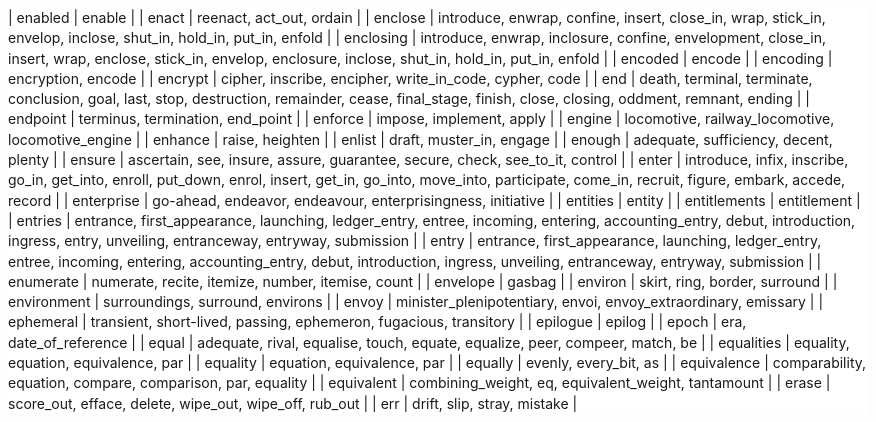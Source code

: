 | enabled | enable |
| enact | reenact, act_out, ordain |
| enclose | introduce, enwrap, confine, insert, close_in, wrap, stick_in, envelop, inclose, shut_in, hold_in, put_in, enfold |
| enclosing | introduce, enwrap, inclosure, confine, envelopment, close_in, insert, wrap, enclose, stick_in, envelop, enclosure, inclose, shut_in, hold_in, put_in, enfold |
| encoded | encode |
| encoding | encryption, encode |
| encrypt | cipher, inscribe, encipher, write_in_code, cypher, code |
| end | death, terminal, terminate, conclusion, goal, last, stop, destruction, remainder, cease, final_stage, finish, close, closing, oddment, remnant, ending |
| endpoint | terminus, termination, end_point |
| enforce | impose, implement, apply |
| engine | locomotive, railway_locomotive, locomotive_engine |
| enhance | raise, heighten |
| enlist | draft, muster_in, engage |
| enough | adequate, sufficiency, decent, plenty |
| ensure | ascertain, see, insure, assure, guarantee, secure, check, see_to_it, control |
| enter | introduce, infix, inscribe, go_in, get_into, enroll, put_down, enrol, insert, get_in, go_into, move_into, participate, come_in, recruit, figure, embark, accede, record |
| enterprise | go-ahead, endeavor, endeavour, enterprisingness, initiative |
| entities | entity |
| entitlements | entitlement |
| entries | entrance, first_appearance, launching, ledger_entry, entree, incoming, entering, accounting_entry, debut, introduction, ingress, entry, unveiling, entranceway, entryway, submission |
| entry | entrance, first_appearance, launching, ledger_entry, entree, incoming, entering, accounting_entry, debut, introduction, ingress, unveiling, entranceway, entryway, submission |
| enumerate | numerate, recite, itemize, number, itemise, count |
| envelope | gasbag |
| environ | skirt, ring, border, surround |
| environment | surroundings, surround, environs |
| envoy | minister_plenipotentiary, envoi, envoy_extraordinary, emissary |
| ephemeral | transient, short-lived, passing, ephemeron, fugacious, transitory |
| epilogue | epilog |
| epoch | era, date_of_reference |
| equal | adequate, rival, equalise, touch, equate, equalize, peer, compeer, match, be |
| equalities | equality, equation, equivalence, par |
| equality | equation, equivalence, par |
| equally | evenly, every_bit, as |
| equivalence | comparability, equation, compare, comparison, par, equality |
| equivalent | combining_weight, eq, equivalent_weight, tantamount |
| erase | score_out, efface, delete, wipe_out, wipe_off, rub_out |
| err | drift, slip, stray, mistake |